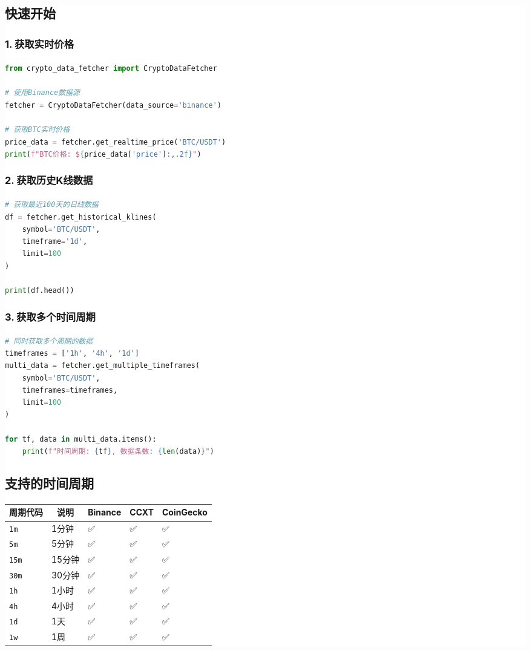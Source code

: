 ## 快速开始

### 1. 获取实时价格

```python
from crypto_data_fetcher import CryptoDataFetcher

# 使用Binance数据源
fetcher = CryptoDataFetcher(data_source='binance')

# 获取BTC实时价格
price_data = fetcher.get_realtime_price('BTC/USDT')
print(f"BTC价格: ${price_data['price']:,.2f}")
```

### 2. 获取历史K线数据

```python
# 获取最近100天的日线数据
df = fetcher.get_historical_klines(
    symbol='BTC/USDT',
    timeframe='1d',
    limit=100
)

print(df.head())
```

### 3. 获取多个时间周期

```python
# 同时获取多个周期的数据
timeframes = ['1h', '4h', '1d']
multi_data = fetcher.get_multiple_timeframes(
    symbol='BTC/USDT',
    timeframes=timeframes,
    limit=100
)

for tf, data in multi_data.items():
    print(f"时间周期: {tf}, 数据条数: {len(data)}")
```

## 支持的时间周期

| 周期代码 | 说明 | Binance | CCXT | CoinGecko |
|---------|------|---------|------|-----------|
| `1m`    | 1分钟 | ✅ | ✅ | ✅ |
| `5m`    | 5分钟 | ✅ | ✅ | ✅ |
| `15m`   | 15分钟 | ✅ | ✅ | ✅ |
| `30m`   | 30分钟 | ✅ | ✅ | ✅ |
| `1h`    | 1小时 | ✅ | ✅ | ✅ |
| `4h`    | 4小时 | ✅ | ✅ | ✅ |
| `1d`    | 1天 | ✅ | ✅ | ✅ |
| `1w`    | 1周 | ✅ | ✅ | ✅ |
